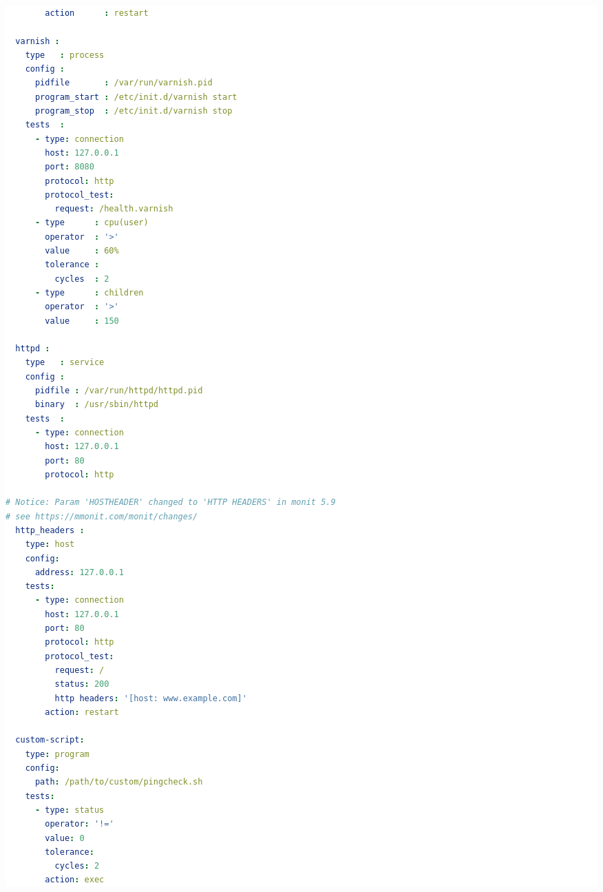 ```yaml
        action      : restart

  varnish :
    type   : process
    config :
      pidfile       : /var/run/varnish.pid
      program_start : /etc/init.d/varnish start
      program_stop  : /etc/init.d/varnish stop
    tests  :
      - type: connection
        host: 127.0.0.1
        port: 8080
        protocol: http
        protocol_test:
          request: /health.varnish
      - type      : cpu(user)
        operator  : '>'
        value     : 60%
        tolerance :
          cycles  : 2
      - type      : children
        operator  : '>'
        value     : 150

  httpd :
    type   : service
    config :
      pidfile : /var/run/httpd/httpd.pid
      binary  : /usr/sbin/httpd
    tests  :
      - type: connection
        host: 127.0.0.1
        port: 80
        protocol: http

# Notice: Param 'HOSTHEADER' changed to 'HTTP HEADERS' in monit 5.9
# see https://mmonit.com/monit/changes/
  http_headers :
    type: host
    config:
      address: 127.0.0.1
    tests:
      - type: connection
        host: 127.0.0.1
        port: 80
        protocol: http
        protocol_test:
          request: /
          status: 200
          http headers: '[host: www.example.com]'
        action: restart

  custom-script:
    type: program
    config:
      path: /path/to/custom/pingcheck.sh
    tests:
      - type: status
        operator: '!='
        value: 0
        tolerance:
          cycles: 2
        action: exec
```